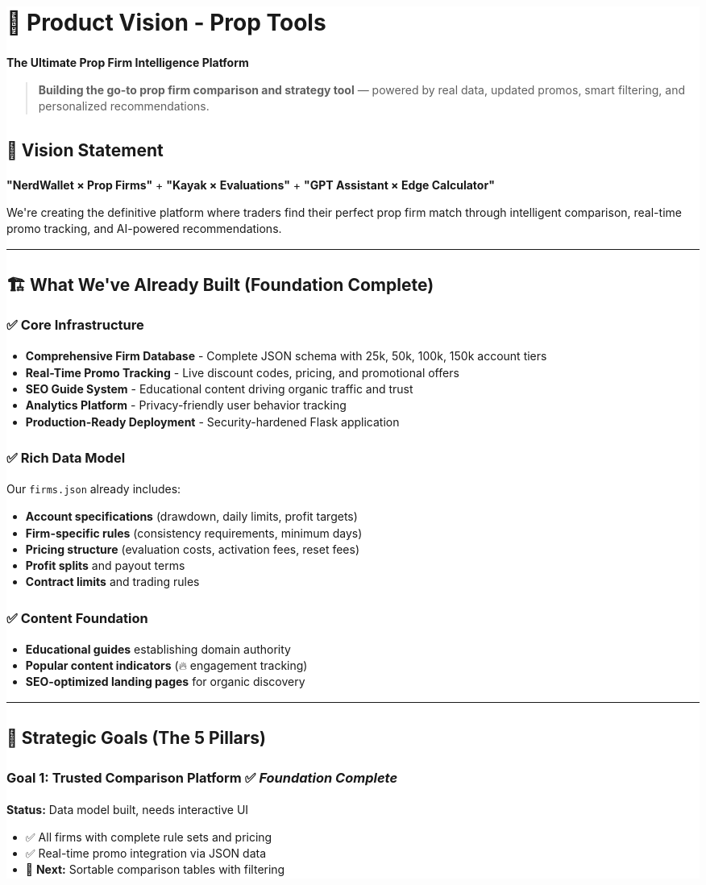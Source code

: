 # 🧠 Product Vision - Prop Tools

**The Ultimate Prop Firm Intelligence Platform**

> **Building the go-to prop firm comparison and strategy tool** — powered by real data, updated promos, smart filtering, and personalized recommendations.

## 🎯 Vision Statement

**"NerdWallet × Prop Firms"** + **"Kayak × Evaluations"** + **"GPT Assistant × Edge Calculator"**

We're creating the definitive platform where traders find their perfect prop firm match through intelligent comparison, real-time promo tracking, and AI-powered recommendations.

---

## 🏗️ What We've Already Built (Foundation Complete)

### ✅ **Core Infrastructure** 
- **Comprehensive Firm Database** - Complete JSON schema with 25k, 50k, 100k, 150k account tiers
- **Real-Time Promo Tracking** - Live discount codes, pricing, and promotional offers
- **SEO Guide System** - Educational content driving organic traffic and trust
- **Analytics Platform** - Privacy-friendly user behavior tracking
- **Production-Ready Deployment** - Security-hardened Flask application

### ✅ **Rich Data Model**
Our `firms.json` already includes:
- **Account specifications** (drawdown, daily limits, profit targets)
- **Firm-specific rules** (consistency requirements, minimum days)
- **Pricing structure** (evaluation costs, activation fees, reset fees)
- **Profit splits** and payout terms
- **Contract limits** and trading rules

### ✅ **Content Foundation**
- **Educational guides** establishing domain authority
- **Popular content indicators** (🔥 engagement tracking)
- **SEO-optimized landing pages** for organic discovery

---

## 🎯 Strategic Goals (The 5 Pillars)

### **Goal 1: Trusted Comparison Platform** ✅ *Foundation Complete*
**Status:** Data model built, needs interactive UI
- ✅ All firms with complete rule sets and pricing
- ✅ Real-time promo integration via JSON data
- 🔲 **Next:** Sortable comparison tables with filtering
